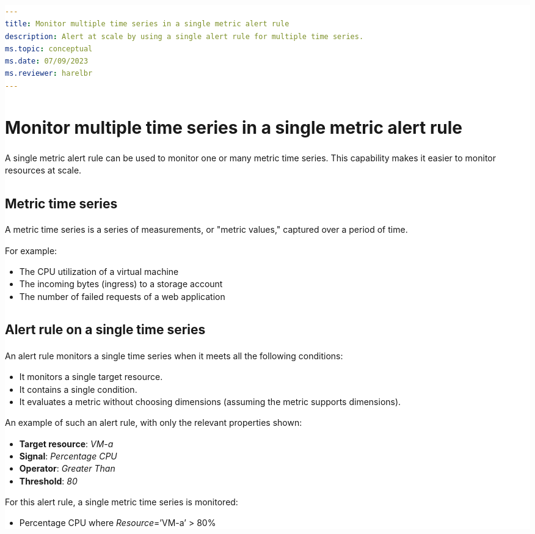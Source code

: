 ```yaml
---
title: Monitor multiple time series in a single metric alert rule
description: Alert at scale by using a single alert rule for multiple time series.
ms.topic: conceptual
ms.date: 07/09/2023
ms.reviewer: harelbr
---
```


# Monitor multiple time series in a single metric alert rule

A single metric alert rule can be used to monitor one or many metric time series. This capability makes it easier to monitor resources at scale.

## Metric time series

A metric time series is a series of measurements, or "metric values," captured over a period of time.

For example:

- The CPU utilization of a virtual machine
- The incoming bytes (ingress) to a storage account
- The number of failed requests of a web application

## Alert rule on a single time series

An alert rule monitors a single time series when it meets all the following conditions:

-	It monitors a single target resource.
-	It contains a single condition.
-	It evaluates a metric without choosing dimensions (assuming the metric supports dimensions).

An example of such an alert rule, with only the relevant properties shown:

-	**Target resource**: *VM-a*
-	**Signal**: *Percentage CPU*
-	**Operator**: *Greater Than*
-	**Threshold**: *80*

For this alert rule, a single metric time series is monitored:

-	Percentage CPU where *Resource*=’VM-a’ > 80%

